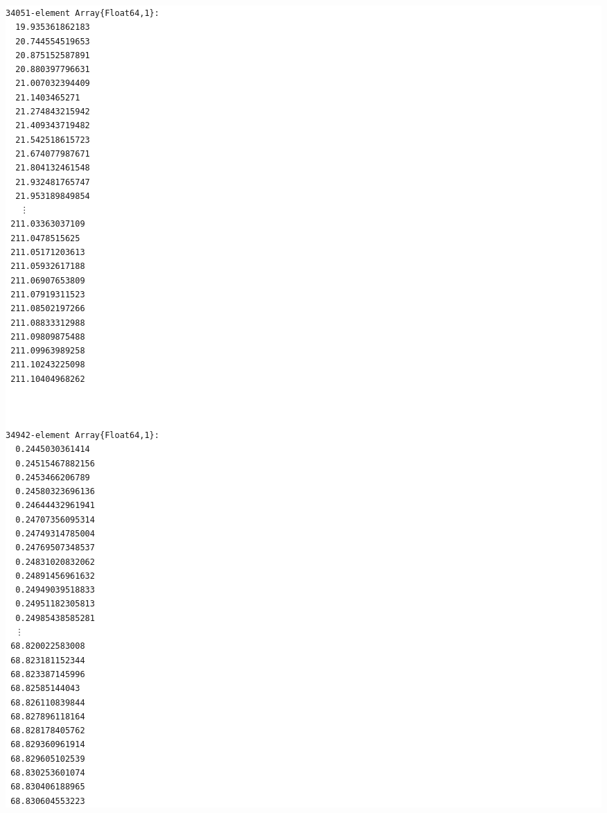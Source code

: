 

    34051-element Array{Float64,1}:
      19.935361862183
      20.744554519653
      20.875152587891
      20.880397796631
      21.007032394409
      21.1403465271
      21.274843215942
      21.409343719482
      21.542518615723
      21.674077987671
      21.804132461548
      21.932481765747
      21.953189849854
       ⋮
     211.03363037109
     211.0478515625
     211.05171203613
     211.05932617188
     211.06907653809
     211.07919311523
     211.08502197266
     211.08833312988
     211.09809875488
     211.09963989258
     211.10243225098
     211.10404968262



    34942-element Array{Float64,1}:
      0.2445030361414
      0.24515467882156
      0.2453466206789
      0.24580323696136
      0.24644432961941
      0.24707356095314
      0.24749314785004
      0.24769507348537
      0.24831020832062
      0.24891456961632
      0.24949039518833
      0.24951182305813
      0.24985438585281
      ⋮
     68.820022583008
     68.823181152344
     68.823387145996
     68.82585144043
     68.826110839844
     68.827896118164
     68.828178405762
     68.829360961914
     68.829605102539
     68.830253601074
     68.830406188965
     68.830604553223
